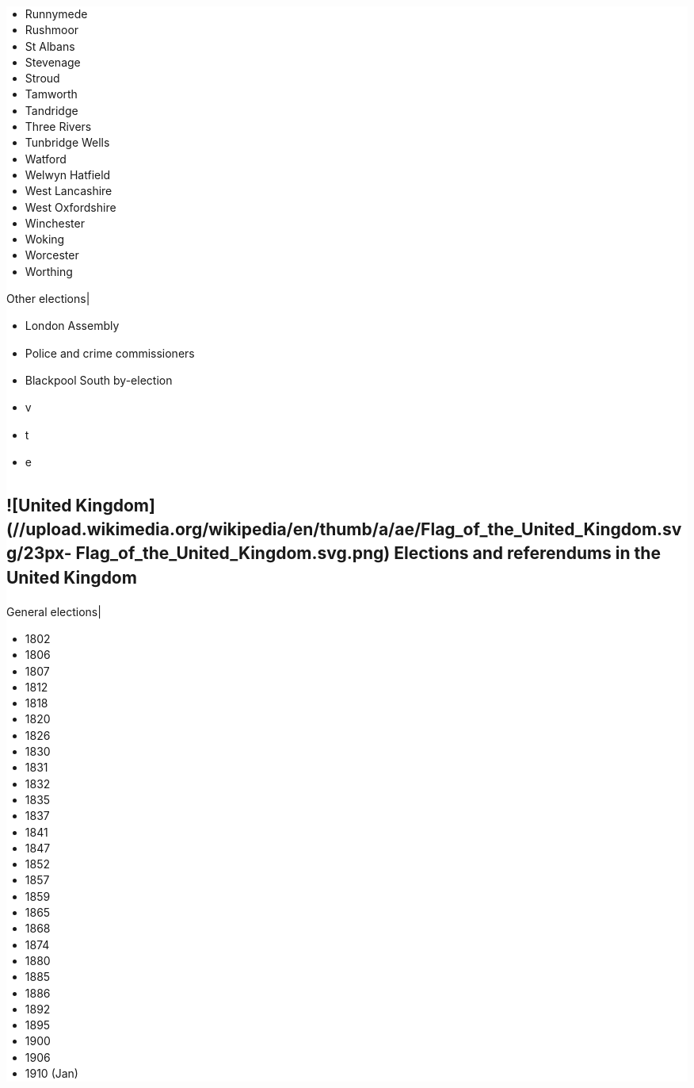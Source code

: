   * Runnymede
  * Rushmoor
  * St Albans
  * Stevenage
  * Stroud
  * Tamworth
  * Tandridge
  * Three Rivers
  * Tunbridge Wells
  * Watford
  * Welwyn Hatfield
  * West Lancashire
  * West Oxfordshire
  * Winchester
  * Woking
  * Worcester
  * Worthing

  
Other elections|

  * London Assembly
  * Police and crime commissioners
  * Blackpool South by-election

  
  
  * v
  * t
  * e

![United
Kingdom](//upload.wikimedia.org/wikipedia/en/thumb/a/ae/Flag_of_the_United_Kingdom.svg/23px-
Flag_of_the_United_Kingdom.svg.png) Elections and referendums in the United
Kingdom  
---  
General elections|

  * 1802
  * 1806
  * 1807
  * 1812
  * 1818
  * 1820
  * 1826
  * 1830
  * 1831
  * 1832
  * 1835
  * 1837
  * 1841
  * 1847
  * 1852
  * 1857
  * 1859
  * 1865
  * 1868
  * 1874
  * 1880
  * 1885
  * 1886
  * 1892
  * 1895
  * 1900
  * 1906
  * 1910 (Jan)